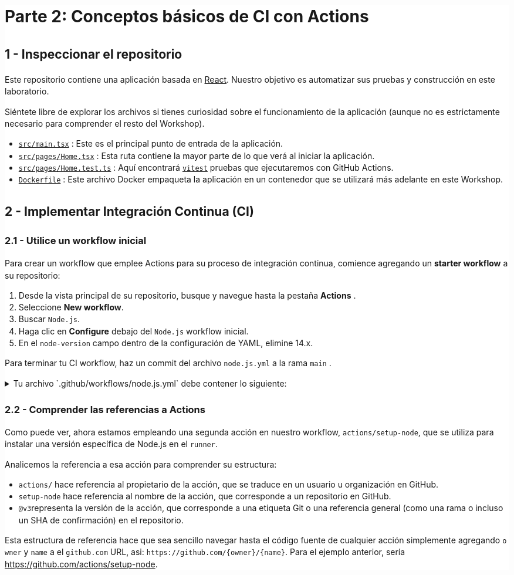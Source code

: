# Parte 2: Conceptos básicos de CI con Actions

## 1 -  Inspeccionar el repositorio

Este repositorio contiene una aplicación basada en [React](https://reactjs.org/). Nuestro objetivo es automatizar sus pruebas y construcción en este laboratorio.

Siéntete libre de explorar los archivos si tienes curiosidad sobre el funcionamiento de la aplicación (aunque no es estrictamente necesario para comprender el resto del Workshop).

- [`src/main.tsx`](../src/main.ts) : Este es el principal punto de entrada de la aplicación.
- [`src/pages/Home.tsx`](../src/pages/Home.tsx) : Esta ruta contiene la mayor parte de lo que verá al iniciar la aplicación.
- [`src/pages/Home.test.ts`](../src/pages/Home.test.tsx) :  Aquí encontrará  [`vitest`](https://vitest.dev/) pruebas que ejecutaremos con GitHub Actions.
- [`Dockerfile`](../Dockerfile) : Este archivo Docker empaqueta la aplicación en un contenedor que se utilizará más adelante en este Workshop.


## 2 - Implementar Integración Continua (CI)

### 2.1 - Utilice un workflow inicial

Para crear un workflow que emplee Actions para su proceso de integración continua, comience agregando un **starter workflow** a su repositorio:

1. Desde la vista principal de su repositorio, busque y navegue hasta la pestaña **Actions** .
2. Seleccione **New workflow**.
3. Buscar `Node.js`.
4. Haga clic en **Configure** debajo del `Node.js` workflow inicial.
5. En el `node-version` campo dentro de la configuración de YAML, elimine 14.x.

Para terminar tu CI workflow, haz un commit del archivo `node.js.yml` a la rama `main` .

<details><summary>Tu archivo `.github/workflows/node.js.yml` debe contener lo siguiente:</summary></details>

### 2.2 - Comprender las referencias a Actions

Como puede ver, ahora estamos empleando una segunda acción en nuestro workflow, `actions/setup-node`, que se utiliza para instalar una versión específica de Node.js en el `runner`.

Analicemos la referencia a esa acción para comprender su estructura:

- `actions/` hace referencia al propietario de la acción, que se traduce en un usuario u organización en GitHub.
- `setup-node` hace referencia al nombre de la acción, que corresponde a un repositorio en GitHub.
- `@v3`representa la versión de la acción, que corresponde a una etiqueta Git o una referencia general (como una rama o incluso un SHA de confirmación) en el repositorio.

Esta estructura de referencia hace que sea sencillo navegar hasta el código fuente de cualquier acción simplemente agregando `owner` y `name` a el `github.com` URL, asi: `https://github.com/{owner}/{name}`. Para el ejemplo anterior, sería <https://github.com/actions/setup-node>.
